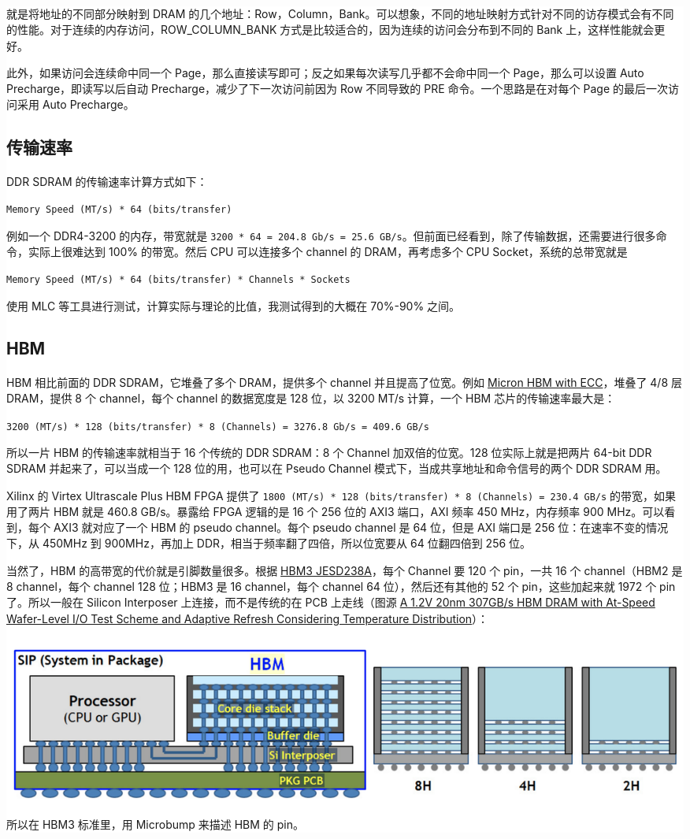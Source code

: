 就是将地址的不同部分映射到 DRAM 的几个地址：Row，Column，Bank。可以想象，不同的地址映射方式针对不同的访存模式会有不同的性能。对于连续的内存访问，ROW_COLUMN_BANK 方式是比较适合的，因为连续的访问会分布到不同的 Bank 上，这样性能就会更好。

此外，如果访问会连续命中同一个 Page，那么直接读写即可；反之如果每次读写几乎都不会命中同一个 Page，那么可以设置 Auto Precharge，即读写以后自动 Precharge，减少了下一次访问前因为 Row 不同导致的 PRE 命令。一个思路是在对每个 Page 的最后一次访问采用 Auto Precharge。

## 传输速率

DDR SDRAM 的传输速率计算方式如下：

	Memory Speed (MT/s) * 64 (bits/transfer)

例如一个 DDR4-3200 的内存，带宽就是 `3200 * 64 = 204.8 Gb/s = 25.6 GB/s`。但前面已经看到，除了传输数据，还需要进行很多命令，实际上很难达到 100% 的带宽。然后 CPU 可以连接多个 channel 的 DRAM，再考虑多个 CPU Socket，系统的总带宽就是

	Memory Speed (MT/s) * 64 (bits/transfer) * Channels * Sockets

使用 MLC 等工具进行测试，计算实际与理论的比值，我测试得到的大概在 70%-90% 之间。

## HBM

HBM 相比前面的 DDR SDRAM，它堆叠了多个 DRAM，提供多个 channel 并且提高了位宽。例如 [Micron HBM with ECC](https://media-www.micron.com/-/media/client/global/documents/products/data-sheet/dram/hbm2e/8gb_and_16gb_hbm2e_dram.pdf)，堆叠了 4/8 层 DRAM，提供 8 个 channel，每个 channel 的数据宽度是 128 位，以 3200 MT/s 计算，一个 HBM 芯片的传输速率最大是：

	3200 (MT/s) * 128 (bits/transfer) * 8 (Channels) = 3276.8 Gb/s = 409.6 GB/s

所以一片 HBM 的传输速率就相当于 16 个传统的 DDR SDRAM：8 个 Channel 加双倍的位宽。128 位实际上就是把两片 64-bit DDR SDRAM 并起来了，可以当成一个 128 位的用，也可以在 Pseudo Channel 模式下，当成共享地址和命令信号的两个 DDR SDRAM 用。

Xilinx 的 Virtex Ultrascale Plus HBM FPGA 提供了 `1800 (MT/s) * 128 (bits/transfer) * 8 (Channels) = 230.4 GB/s` 的带宽，如果用了两片 HBM 就是 460.8 GB/s。暴露给 FPGA 逻辑的是 16 个 256 位的 AXI3 端口，AXI 频率 450 MHz，内存频率 900 MHz。可以看到，每个 AXI3 就对应了一个 HBM 的 pseudo channel。每个 pseudo channel 是 64 位，但是 AXI 端口是 256 位：在速率不变的情况下，从 450MHz 到 900MHz，再加上 DDR，相当于频率翻了四倍，所以位宽要从 64 位翻四倍到 256 位。

当然了，HBM 的高带宽的代价就是引脚数量很多。根据 [HBM3 JESD238A](https://www.jedec.org/system/files/docs/JESD238A.pdf)，每个 Channel 要 120 个 pin，一共 16 个 channel（HBM2 是 8 channel，每个 channel 128 位；HBM3 是 16 channel，每个 channel 64 位），然后还有其他的 52 个 pin，这些加起来就 1972 个 pin 了。所以一般在 Silicon Interposer 上连接，而不是传统的在 PCB 上走线（图源 [A 1.2V 20nm 307GB/s HBM DRAM with At-Speed Wafer-Level I/O Test Scheme and Adaptive Refresh Considering Temperature Distribution](https://picture.iczhiku.com/resource/ieee/WYifSuFTZuHLFcMV.pdf)）：

![](./dram-hbm-stack.png)

所以在 HBM3 标准里，用 Microbump 来描述 HBM 的 pin。
